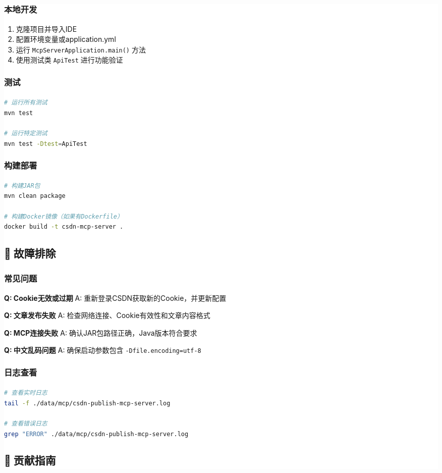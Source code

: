 ### 本地开发

1. 克隆项目并导入IDE
2. 配置环境变量或application.yml
3. 运行 `McpServerApplication.main()` 方法
4. 使用测试类 `ApiTest` 进行功能验证

### 测试

```bash
# 运行所有测试
mvn test

# 运行特定测试
mvn test -Dtest=ApiTest
```

### 构建部署

```bash
# 构建JAR包
mvn clean package

# 构建Docker镜像（如果有Dockerfile）
docker build -t csdn-mcp-server .
```

## 🐛 故障排除

### 常见问题

**Q: Cookie无效或过期**
A: 重新登录CSDN获取新的Cookie，并更新配置

**Q: 文章发布失败**
A: 检查网络连接、Cookie有效性和文章内容格式

**Q: MCP连接失败**
A: 确认JAR包路径正确，Java版本符合要求

**Q: 中文乱码问题**
A: 确保启动参数包含 `-Dfile.encoding=utf-8`

### 日志查看

```bash
# 查看实时日志
tail -f ./data/mcp/csdn-publish-mcp-server.log

# 查看错误日志
grep "ERROR" ./data/mcp/csdn-publish-mcp-server.log
```

## 🤝 贡献指南
